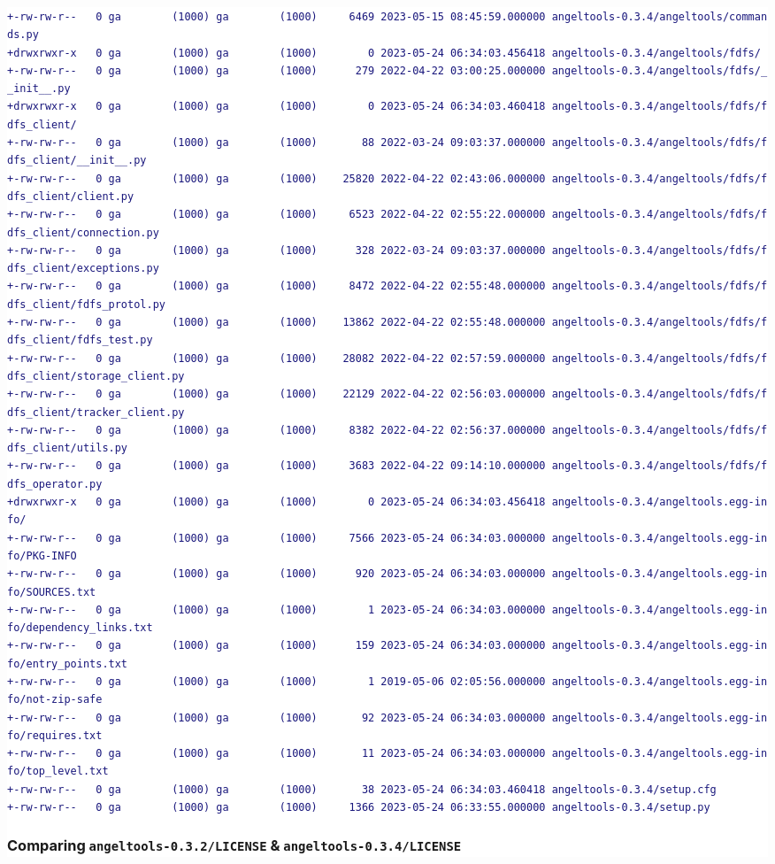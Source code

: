 ```diff
+-rw-rw-r--   0 ga        (1000) ga        (1000)     6469 2023-05-15 08:45:59.000000 angeltools-0.3.4/angeltools/commands.py
+drwxrwxr-x   0 ga        (1000) ga        (1000)        0 2023-05-24 06:34:03.456418 angeltools-0.3.4/angeltools/fdfs/
+-rw-rw-r--   0 ga        (1000) ga        (1000)      279 2022-04-22 03:00:25.000000 angeltools-0.3.4/angeltools/fdfs/__init__.py
+drwxrwxr-x   0 ga        (1000) ga        (1000)        0 2023-05-24 06:34:03.460418 angeltools-0.3.4/angeltools/fdfs/fdfs_client/
+-rw-rw-r--   0 ga        (1000) ga        (1000)       88 2022-03-24 09:03:37.000000 angeltools-0.3.4/angeltools/fdfs/fdfs_client/__init__.py
+-rw-rw-r--   0 ga        (1000) ga        (1000)    25820 2022-04-22 02:43:06.000000 angeltools-0.3.4/angeltools/fdfs/fdfs_client/client.py
+-rw-rw-r--   0 ga        (1000) ga        (1000)     6523 2022-04-22 02:55:22.000000 angeltools-0.3.4/angeltools/fdfs/fdfs_client/connection.py
+-rw-rw-r--   0 ga        (1000) ga        (1000)      328 2022-03-24 09:03:37.000000 angeltools-0.3.4/angeltools/fdfs/fdfs_client/exceptions.py
+-rw-rw-r--   0 ga        (1000) ga        (1000)     8472 2022-04-22 02:55:48.000000 angeltools-0.3.4/angeltools/fdfs/fdfs_client/fdfs_protol.py
+-rw-rw-r--   0 ga        (1000) ga        (1000)    13862 2022-04-22 02:55:48.000000 angeltools-0.3.4/angeltools/fdfs/fdfs_client/fdfs_test.py
+-rw-rw-r--   0 ga        (1000) ga        (1000)    28082 2022-04-22 02:57:59.000000 angeltools-0.3.4/angeltools/fdfs/fdfs_client/storage_client.py
+-rw-rw-r--   0 ga        (1000) ga        (1000)    22129 2022-04-22 02:56:03.000000 angeltools-0.3.4/angeltools/fdfs/fdfs_client/tracker_client.py
+-rw-rw-r--   0 ga        (1000) ga        (1000)     8382 2022-04-22 02:56:37.000000 angeltools-0.3.4/angeltools/fdfs/fdfs_client/utils.py
+-rw-rw-r--   0 ga        (1000) ga        (1000)     3683 2022-04-22 09:14:10.000000 angeltools-0.3.4/angeltools/fdfs/fdfs_operator.py
+drwxrwxr-x   0 ga        (1000) ga        (1000)        0 2023-05-24 06:34:03.456418 angeltools-0.3.4/angeltools.egg-info/
+-rw-rw-r--   0 ga        (1000) ga        (1000)     7566 2023-05-24 06:34:03.000000 angeltools-0.3.4/angeltools.egg-info/PKG-INFO
+-rw-rw-r--   0 ga        (1000) ga        (1000)      920 2023-05-24 06:34:03.000000 angeltools-0.3.4/angeltools.egg-info/SOURCES.txt
+-rw-rw-r--   0 ga        (1000) ga        (1000)        1 2023-05-24 06:34:03.000000 angeltools-0.3.4/angeltools.egg-info/dependency_links.txt
+-rw-rw-r--   0 ga        (1000) ga        (1000)      159 2023-05-24 06:34:03.000000 angeltools-0.3.4/angeltools.egg-info/entry_points.txt
+-rw-rw-r--   0 ga        (1000) ga        (1000)        1 2019-05-06 02:05:56.000000 angeltools-0.3.4/angeltools.egg-info/not-zip-safe
+-rw-rw-r--   0 ga        (1000) ga        (1000)       92 2023-05-24 06:34:03.000000 angeltools-0.3.4/angeltools.egg-info/requires.txt
+-rw-rw-r--   0 ga        (1000) ga        (1000)       11 2023-05-24 06:34:03.000000 angeltools-0.3.4/angeltools.egg-info/top_level.txt
+-rw-rw-r--   0 ga        (1000) ga        (1000)       38 2023-05-24 06:34:03.460418 angeltools-0.3.4/setup.cfg
+-rw-rw-r--   0 ga        (1000) ga        (1000)     1366 2023-05-24 06:33:55.000000 angeltools-0.3.4/setup.py
```

### Comparing `angeltools-0.3.2/LICENSE` & `angeltools-0.3.4/LICENSE`
